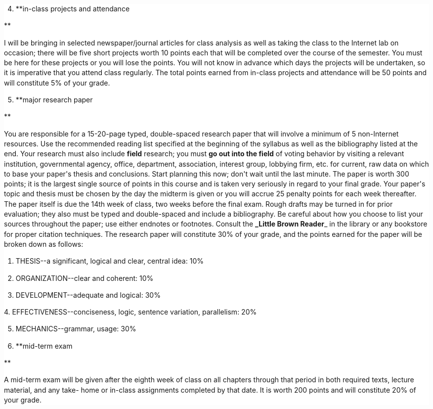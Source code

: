 4. **in-class projects and attendance

**

I will be bringing in selected newspaper/journal articles for class analysis
as well as taking the class to the Internet lab on occasion; there will be
five short projects worth 10 points each that will be completed over the
course of the semester. You must be here for these projects or you will lose
the points. You will not know in advance which days the projects will be
undertaken, so it is imperative that you attend class regularly. The total
points earned from in-class projects and attendance will be 50 points and will
constitute 5% of your grade.

5. **major research paper

**

You are responsible for a 15-20-page typed, double-spaced research paper that
will involve a minimum of 5 non-Internet resources. Use the recommended
reading list specified at the beginning of the syllabus as well as the
bibliography listed at the end. Your research must also include **field**
research; you must **go out into the field** of voting behavior by visiting a
relevant institution, governmental agency, office, department, association,
interest group, lobbying firm, etc. for current, raw data on which to base
your paper's thesis and conclusions. Start planning this now; don't wait until
the last minute. The paper is worth 300 points; it is the largest single
source of points in this course and is taken very seriously in regard to your
final grade. Your paper's topic and thesis must be chosen by the day the
midterm is given or you will accrue 25 penalty points for each week
thereafter. The paper itself is due the 14th week of class, two weeks before
the final exam. Rough drafts may be turned in for prior evaluation; they also
must be typed and double-spaced and include a bibliography. Be careful about
how you choose to list your sources throughout the paper; use either endnotes
or footnotes. Consult the **_Little Brown Reader**_ in the library or any
bookstore for proper citation techniques. The research paper will constitute
30% of your grade, and the points earned for the paper will be broken down as
follows:

1. THESIS--a significant, logical and clear, central idea: 10%

2. ORGANIZATION--clear and coherent: 10%

3. DEVELOPMENT--adequate and logical: 30%

4\.  EFFECTIVENESS--conciseness, logic, sentence variation, parallelism: 20%

5. MECHANICS--grammar, usage: 30%

5. **mid-term exam

**

A mid-term exam will be given after the eighth week of class on all chapters
through that period in both required texts, lecture material, and any take-
home or in-class assignments completed by that date. It is worth 200 points
and will constitute 20% of your grade.
